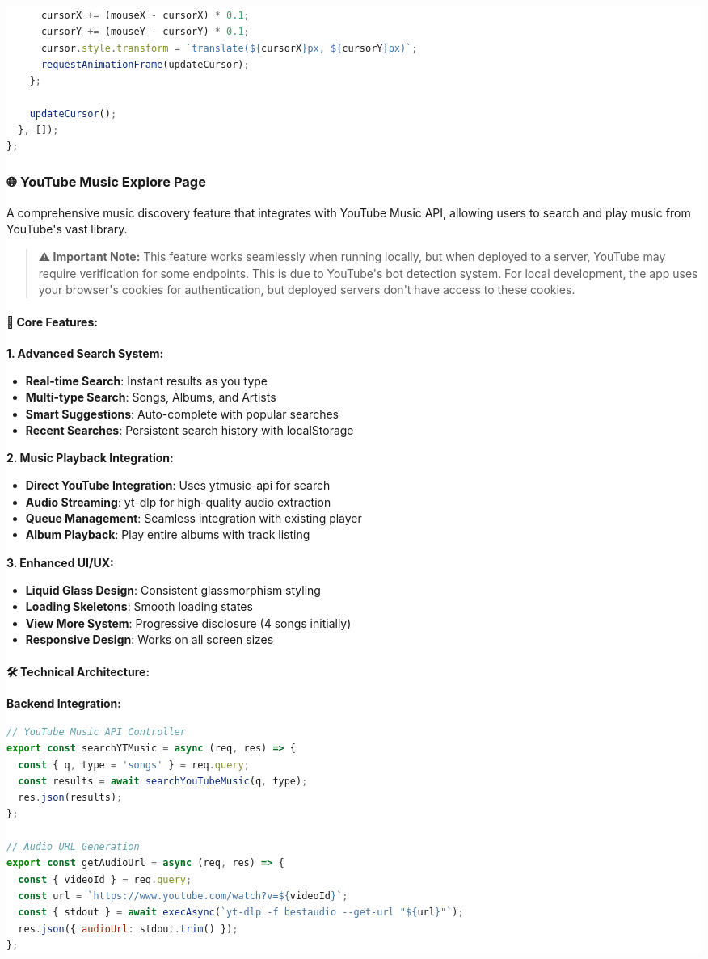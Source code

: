 ```typescript
      cursorX += (mouseX - cursorX) * 0.1;
      cursorY += (mouseY - cursorY) * 0.1;
      cursor.style.transform = `translate(${cursorX}px, ${cursorY}px)`;
      requestAnimationFrame(updateCursor);
    };
    
    updateCursor();
  }, []);
};
```

### 🌐 YouTube Music Explore Page

A comprehensive music discovery feature that integrates with YouTube Music API, allowing users to search and play music from YouTube's vast library.

> **⚠️ Important Note:** This feature works seamlessly when running locally, but when deployed to a server, YouTube may require verification for some endpoints. This is due to YouTube's bot detection system. For local development, the app uses your browser's cookies for authentication, but deployed servers don't have access to these cookies.

#### 🎵 Core Features:

**1. Advanced Search System:**
- **Real-time Search**: Instant results as you type
- **Multi-type Search**: Songs, Albums, and Artists
- **Smart Suggestions**: Auto-complete with popular searches
- **Recent Searches**: Persistent search history with localStorage

**2. Music Playback Integration:**
- **Direct YouTube Integration**: Uses ytmusic-api for search
- **Audio Streaming**: yt-dlp for high-quality audio extraction
- **Queue Management**: Seamless integration with existing player
- **Album Playback**: Play entire albums with track listing

**3. Enhanced UI/UX:**
- **Liquid Glass Design**: Consistent glassmorphism styling
- **Loading Skeletons**: Smooth loading states
- **View More System**: Progressive disclosure (4 songs initially)
- **Responsive Design**: Works on all screen sizes

#### 🛠️ Technical Architecture:

**Backend Integration:**
```javascript
// YouTube Music API Controller
export const searchYTMusic = async (req, res) => {
  const { q, type = 'songs' } = req.query;
  const results = await searchYouTubeMusic(q, type);
  res.json(results);
};

// Audio URL Generation
export const getAudioUrl = async (req, res) => {
  const { videoId } = req.query;
  const url = `https://www.youtube.com/watch?v=${videoId}`;
  const { stdout } = await execAsync(`yt-dlp -f bestaudio --get-url "${url}"`);
  res.json({ audioUrl: stdout.trim() });
};
```

